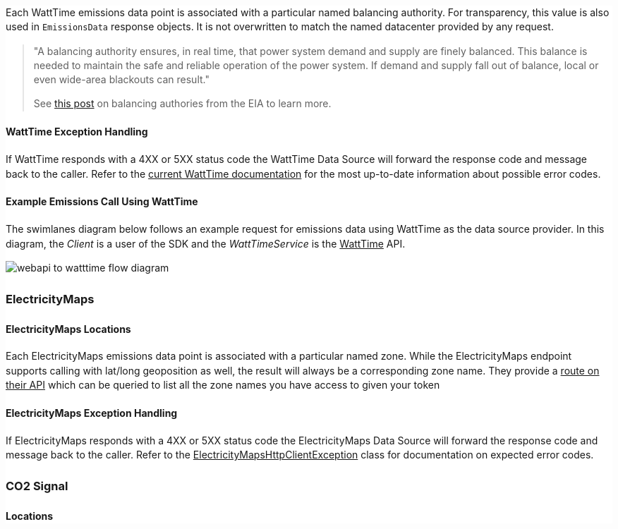 Each WattTime emissions data point is associated with a particular named
balancing authority. For transparency, this value is also used in
`EmissionsData` response objects. It is not overwritten to match the named
datacenter provided by any request.

> "A balancing authority ensures, in real time, that power system demand and
> supply are finely balanced. This balance is needed to maintain the safe and
> reliable operation of the power system. If demand and supply fall out of
> balance, local or even wide-area blackouts can result."
>
> See [this post](https://www.eia.gov/todayinenergy/detail.php?id=27152) on
> balancing authories from the EIA to learn more.

#### WattTime Exception Handling

If WattTime responds with a 4XX or 5XX status code the WattTime Data Source will
forward the response code and message back to the caller. Refer to the
[current WattTime documentation](https://www.watttime.org/api-documentation/)
for the most up-to-date information about possible error codes.

#### Example Emissions Call Using WattTime

The swimlanes diagram below follows an example request for emissions data using
WattTime as the data source provider. In this diagram, the _Client_ is a user of
the SDK and the _WattTimeService_ is the [WattTime](https://www.wattime.org)
API.

![webapi to watttime flow diagram](./images/webapi-swimlanes.png)

### ElectricityMaps

#### ElectricityMaps Locations

Each ElectricityMaps emissions data point is associated with a particular named
zone. While the ElectricityMaps endpoint supports calling with lat/long
geoposition as well, the result will always be a corresponding zone name. They
provide a
[route on their API](https://static.electricitymaps.com/api/docs/index.html#zones)
which can be queried to list all the zone names you have access to given your
token

#### ElectricityMaps Exception Handling

If ElectricityMaps responds with a 4XX or 5XX status code the ElectricityMaps
Data Source will forward the response code and message back to the caller. Refer
to the
[ElectricityMapsHttpClientException](../src/CarbonAware.DataSources/CarbonAware.DataSources.ElectricityMaps/src/Client/ElectricityMapsClientHttpException.cs)
class for documentation on expected error codes.

### CO2 Signal

#### Locations
